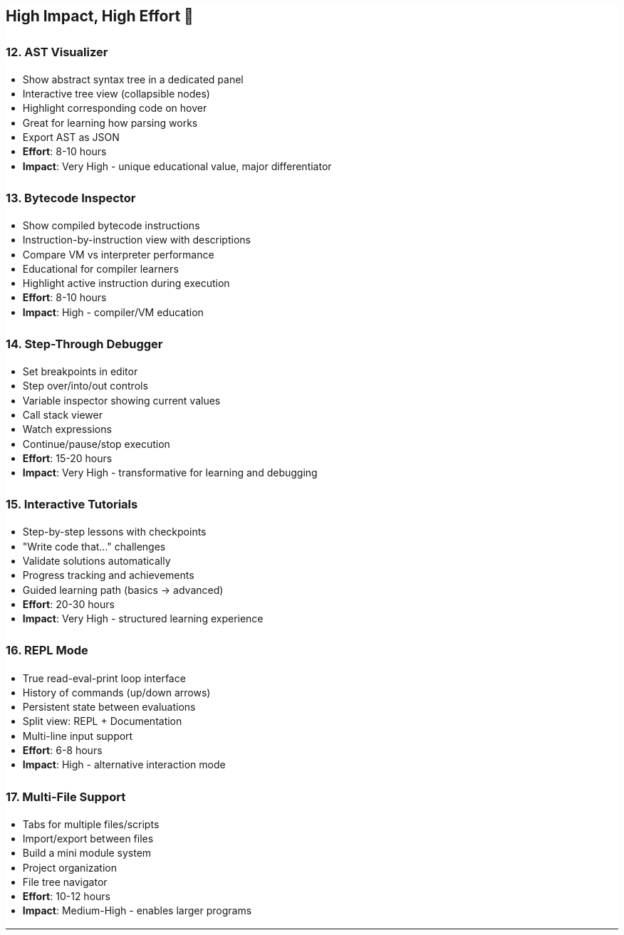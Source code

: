 
## High Impact, High Effort 🚀

### 12. AST Visualizer
- Show abstract syntax tree in a dedicated panel
- Interactive tree view (collapsible nodes)
- Highlight corresponding code on hover
- Great for learning how parsing works
- Export AST as JSON
- **Effort**: 8-10 hours
- **Impact**: Very High - unique educational value, major differentiator

### 13. Bytecode Inspector
- Show compiled bytecode instructions
- Instruction-by-instruction view with descriptions
- Compare VM vs interpreter performance
- Educational for compiler learners
- Highlight active instruction during execution
- **Effort**: 8-10 hours
- **Impact**: High - compiler/VM education

### 14. Step-Through Debugger
- Set breakpoints in editor
- Step over/into/out controls
- Variable inspector showing current values
- Call stack viewer
- Watch expressions
- Continue/pause/stop execution
- **Effort**: 15-20 hours
- **Impact**: Very High - transformative for learning and debugging

### 15. Interactive Tutorials
- Step-by-step lessons with checkpoints
- "Write code that..." challenges
- Validate solutions automatically
- Progress tracking and achievements
- Guided learning path (basics → advanced)
- **Effort**: 20-30 hours
- **Impact**: Very High - structured learning experience

### 16. REPL Mode
- True read-eval-print loop interface
- History of commands (up/down arrows)
- Persistent state between evaluations
- Split view: REPL + Documentation
- Multi-line input support
- **Effort**: 6-8 hours
- **Impact**: High - alternative interaction mode

### 17. Multi-File Support
- Tabs for multiple files/scripts
- Import/export between files
- Build a mini module system
- Project organization
- File tree navigator
- **Effort**: 10-12 hours
- **Impact**: Medium-High - enables larger programs

---